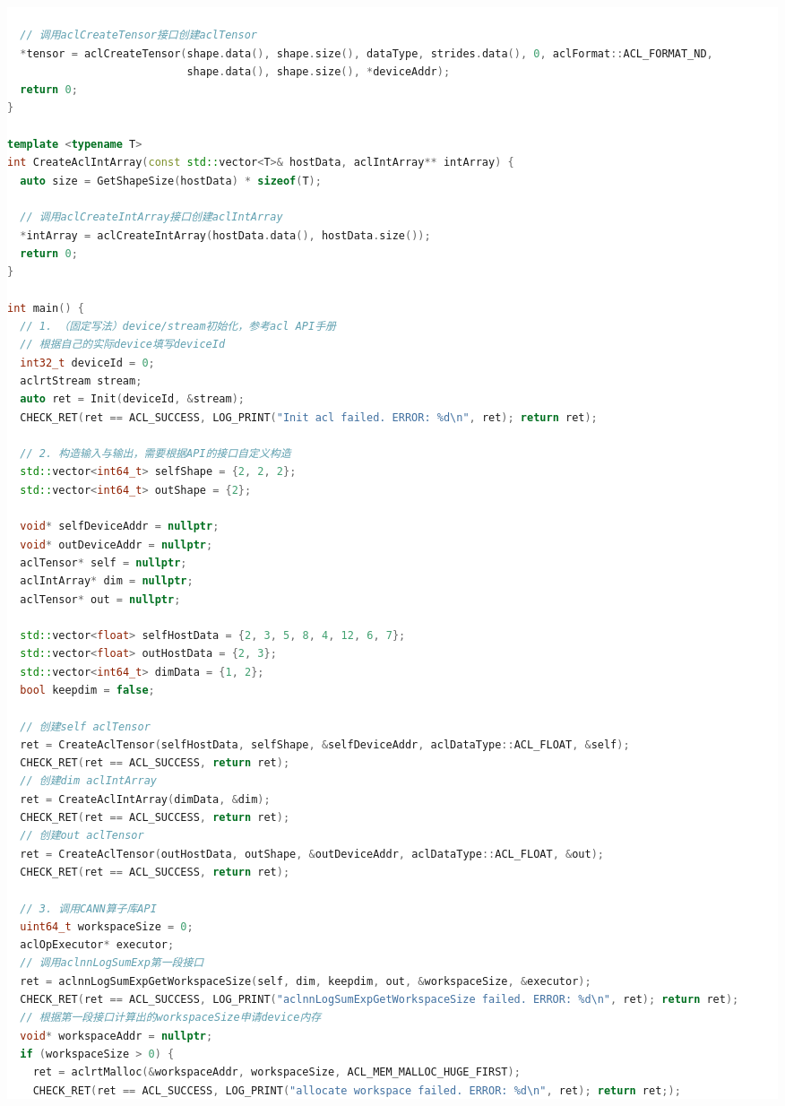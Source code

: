 ```Cpp

  // 调用aclCreateTensor接口创建aclTensor
  *tensor = aclCreateTensor(shape.data(), shape.size(), dataType, strides.data(), 0, aclFormat::ACL_FORMAT_ND,
                            shape.data(), shape.size(), *deviceAddr);
  return 0;
}

template <typename T>
int CreateAclIntArray(const std::vector<T>& hostData, aclIntArray** intArray) {
  auto size = GetShapeSize(hostData) * sizeof(T);

  // 调用aclCreateIntArray接口创建aclIntArray
  *intArray = aclCreateIntArray(hostData.data(), hostData.size());
  return 0;
}

int main() {
  // 1. （固定写法）device/stream初始化，参考acl API手册
  // 根据自己的实际device填写deviceId
  int32_t deviceId = 0;
  aclrtStream stream;
  auto ret = Init(deviceId, &stream);
  CHECK_RET(ret == ACL_SUCCESS, LOG_PRINT("Init acl failed. ERROR: %d\n", ret); return ret);

  // 2. 构造输入与输出，需要根据API的接口自定义构造
  std::vector<int64_t> selfShape = {2, 2, 2};
  std::vector<int64_t> outShape = {2};

  void* selfDeviceAddr = nullptr;
  void* outDeviceAddr = nullptr;
  aclTensor* self = nullptr;
  aclIntArray* dim = nullptr;
  aclTensor* out = nullptr;

  std::vector<float> selfHostData = {2, 3, 5, 8, 4, 12, 6, 7};
  std::vector<float> outHostData = {2, 3};
  std::vector<int64_t> dimData = {1, 2};
  bool keepdim = false;

  // 创建self aclTensor
  ret = CreateAclTensor(selfHostData, selfShape, &selfDeviceAddr, aclDataType::ACL_FLOAT, &self);
  CHECK_RET(ret == ACL_SUCCESS, return ret);
  // 创建dim aclIntArray
  ret = CreateAclIntArray(dimData, &dim);
  CHECK_RET(ret == ACL_SUCCESS, return ret);
  // 创建out aclTensor
  ret = CreateAclTensor(outHostData, outShape, &outDeviceAddr, aclDataType::ACL_FLOAT, &out);
  CHECK_RET(ret == ACL_SUCCESS, return ret);

  // 3. 调用CANN算子库API
  uint64_t workspaceSize = 0;
  aclOpExecutor* executor;
  // 调用aclnnLogSumExp第一段接口
  ret = aclnnLogSumExpGetWorkspaceSize(self, dim, keepdim, out, &workspaceSize, &executor);
  CHECK_RET(ret == ACL_SUCCESS, LOG_PRINT("aclnnLogSumExpGetWorkspaceSize failed. ERROR: %d\n", ret); return ret);
  // 根据第一段接口计算出的workspaceSize申请device内存
  void* workspaceAddr = nullptr;
  if (workspaceSize > 0) {
    ret = aclrtMalloc(&workspaceAddr, workspaceSize, ACL_MEM_MALLOC_HUGE_FIRST);
    CHECK_RET(ret == ACL_SUCCESS, LOG_PRINT("allocate workspace failed. ERROR: %d\n", ret); return ret;);
```